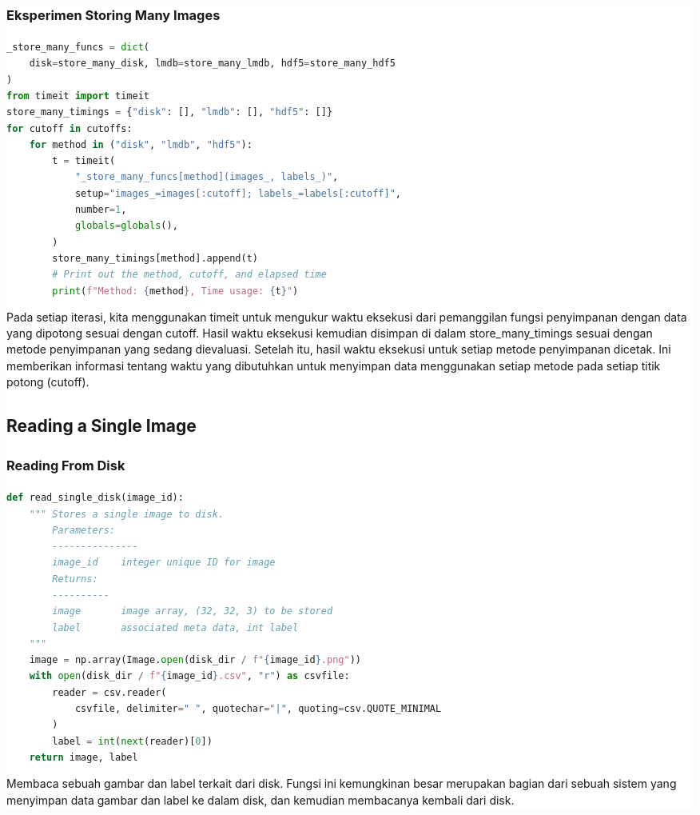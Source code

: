### Eksperimen Storing Many Images
```python
_store_many_funcs = dict(
    disk=store_many_disk, lmdb=store_many_lmdb, hdf5=store_many_hdf5
)
from timeit import timeit
store_many_timings = {"disk": [], "lmdb": [], "hdf5": []}
for cutoff in cutoffs:
    for method in ("disk", "lmdb", "hdf5"):
        t = timeit(
            "_store_many_funcs[method](images_, labels_)",
            setup="images_=images[:cutoff]; labels_=labels[:cutoff]",
            number=1,
            globals=globals(),
        )
        store_many_timings[method].append(t)
        # Print out the method, cutoff, and elapsed time
        print(f"Method: {method}, Time usage: {t}")
```
Pada setiap iterasi, kita menggunakan timeit untuk mengukur waktu eksekusi dari pemanggilan fungsi penyimpanan dengan data yang dipotong 
sesuai dengan cutoff. Hasil waktu eksekusi kemudian disimpan di dalam store_many_timings sesuai dengan metode penyimpanan yang sedang dievaluasi.
Setelah itu, hasil waktu eksekusi untuk setiap metode penyimpanan dicetak. Ini memberikan informasi tentang waktu yang dibutuhkan untuk 
menyimpan data menggunakan setiap metode pada setiap titik potong (cutoff).

## Reading a Single Image
### Reading From Disk

```python
def read_single_disk(image_id):
    """ Stores a single image to disk.
        Parameters:
        ---------------
        image_id    integer unique ID for image
        Returns:
        ----------
        image       image array, (32, 32, 3) to be stored
        label       associated meta data, int label
    """
    image = np.array(Image.open(disk_dir / f"{image_id}.png"))
    with open(disk_dir / f"{image_id}.csv", "r") as csvfile:
        reader = csv.reader(
            csvfile, delimiter=" ", quotechar="|", quoting=csv.QUOTE_MINIMAL
        )
        label = int(next(reader)[0])
    return image, label
```
Membaca sebuah gambar dan label terkait dari disk. 
Fungsi ini kemungkinan besar merupakan bagian dari sebuah sistem yang menyimpan data gambar dan label ke dalam disk, dan kemudian 
membacanya kembali dari disk.
